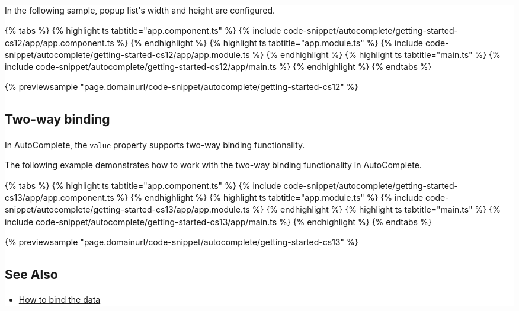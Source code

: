 In the following sample, popup list's width and height are configured.

{% tabs %}
{% highlight ts tabtitle="app.component.ts" %}
{% include code-snippet/autocomplete/getting-started-cs12/app/app.component.ts %}
{% endhighlight %}
{% highlight ts tabtitle="app.module.ts" %}
{% include code-snippet/autocomplete/getting-started-cs12/app/app.module.ts %}
{% endhighlight %}
{% highlight ts tabtitle="main.ts" %}
{% include code-snippet/autocomplete/getting-started-cs12/app/main.ts %}
{% endhighlight %}
{% endtabs %}
  
{% previewsample "page.domainurl/code-snippet/autocomplete/getting-started-cs12" %}

## Two-way binding

In AutoComplete, the `value` property supports two-way binding functionality.

The following example demonstrates how to work with the two-way binding functionality in AutoComplete.

{% tabs %}
{% highlight ts tabtitle="app.component.ts" %}
{% include code-snippet/autocomplete/getting-started-cs13/app/app.component.ts %}
{% endhighlight %}
{% highlight ts tabtitle="app.module.ts" %}
{% include code-snippet/autocomplete/getting-started-cs13/app/app.module.ts %}
{% endhighlight %}
{% highlight ts tabtitle="main.ts" %}
{% include code-snippet/autocomplete/getting-started-cs13/app/main.ts %}
{% endhighlight %}
{% endtabs %}
  
{% previewsample "page.domainurl/code-snippet/autocomplete/getting-started-cs13" %}

## See Also

* [How to bind the data](./data-binding/)
